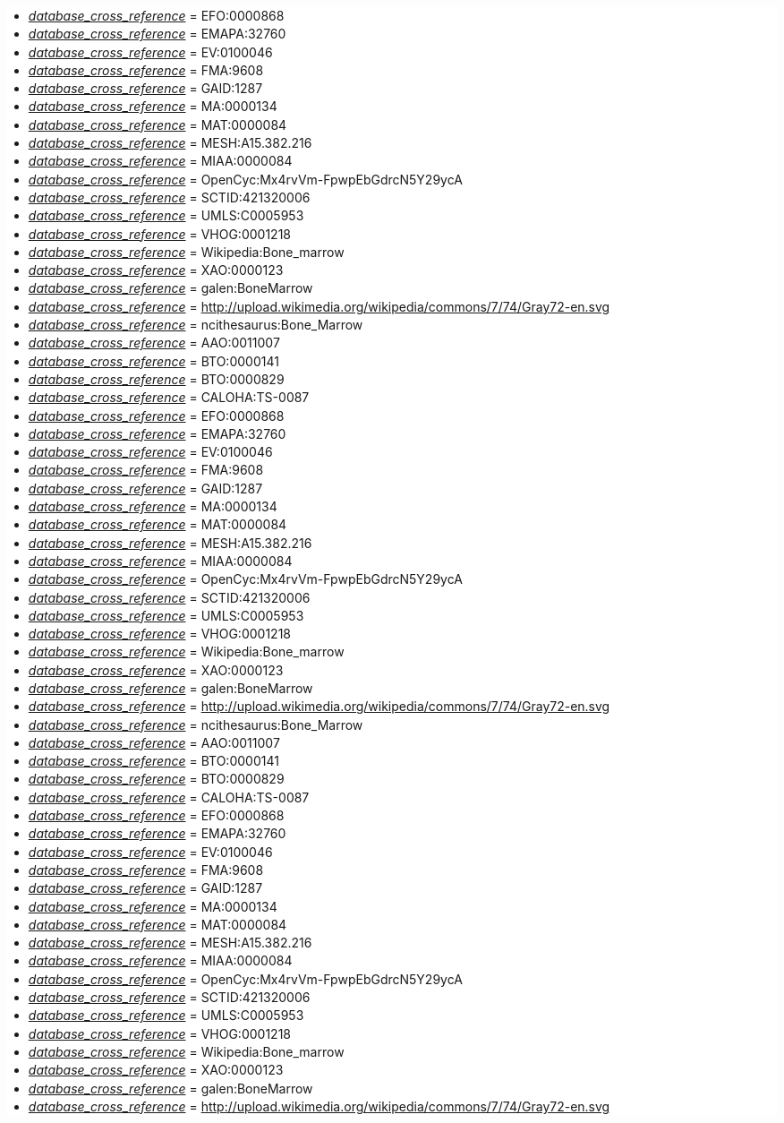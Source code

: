  * *[database_cross_reference](../../ef/oboInOwl#hasDbXref.md)* = EFO:0000868
 * *[database_cross_reference](../../ef/oboInOwl#hasDbXref.md)* = EMAPA:32760
 * *[database_cross_reference](../../ef/oboInOwl#hasDbXref.md)* = EV:0100046
 * *[database_cross_reference](../../ef/oboInOwl#hasDbXref.md)* = FMA:9608
 * *[database_cross_reference](../../ef/oboInOwl#hasDbXref.md)* = GAID:1287
 * *[database_cross_reference](../../ef/oboInOwl#hasDbXref.md)* = MA:0000134
 * *[database_cross_reference](../../ef/oboInOwl#hasDbXref.md)* = MAT:0000084
 * *[database_cross_reference](../../ef/oboInOwl#hasDbXref.md)* = MESH:A15.382.216
 * *[database_cross_reference](../../ef/oboInOwl#hasDbXref.md)* = MIAA:0000084
 * *[database_cross_reference](../../ef/oboInOwl#hasDbXref.md)* = OpenCyc:Mx4rvVm-FpwpEbGdrcN5Y29ycA
 * *[database_cross_reference](../../ef/oboInOwl#hasDbXref.md)* = SCTID:421320006
 * *[database_cross_reference](../../ef/oboInOwl#hasDbXref.md)* = UMLS:C0005953
 * *[database_cross_reference](../../ef/oboInOwl#hasDbXref.md)* = VHOG:0001218
 * *[database_cross_reference](../../ef/oboInOwl#hasDbXref.md)* = Wikipedia:Bone_marrow
 * *[database_cross_reference](../../ef/oboInOwl#hasDbXref.md)* = XAO:0000123
 * *[database_cross_reference](../../ef/oboInOwl#hasDbXref.md)* = galen:BoneMarrow
 * *[database_cross_reference](../../ef/oboInOwl#hasDbXref.md)* = http://upload.wikimedia.org/wikipedia/commons/7/74/Gray72-en.svg
 * *[database_cross_reference](../../ef/oboInOwl#hasDbXref.md)* = ncithesaurus:Bone_Marrow
 * *[database_cross_reference](../../ef/oboInOwl#hasDbXref.md)* = AAO:0011007
 * *[database_cross_reference](../../ef/oboInOwl#hasDbXref.md)* = BTO:0000141
 * *[database_cross_reference](../../ef/oboInOwl#hasDbXref.md)* = BTO:0000829
 * *[database_cross_reference](../../ef/oboInOwl#hasDbXref.md)* = CALOHA:TS-0087
 * *[database_cross_reference](../../ef/oboInOwl#hasDbXref.md)* = EFO:0000868
 * *[database_cross_reference](../../ef/oboInOwl#hasDbXref.md)* = EMAPA:32760
 * *[database_cross_reference](../../ef/oboInOwl#hasDbXref.md)* = EV:0100046
 * *[database_cross_reference](../../ef/oboInOwl#hasDbXref.md)* = FMA:9608
 * *[database_cross_reference](../../ef/oboInOwl#hasDbXref.md)* = GAID:1287
 * *[database_cross_reference](../../ef/oboInOwl#hasDbXref.md)* = MA:0000134
 * *[database_cross_reference](../../ef/oboInOwl#hasDbXref.md)* = MAT:0000084
 * *[database_cross_reference](../../ef/oboInOwl#hasDbXref.md)* = MESH:A15.382.216
 * *[database_cross_reference](../../ef/oboInOwl#hasDbXref.md)* = MIAA:0000084
 * *[database_cross_reference](../../ef/oboInOwl#hasDbXref.md)* = OpenCyc:Mx4rvVm-FpwpEbGdrcN5Y29ycA
 * *[database_cross_reference](../../ef/oboInOwl#hasDbXref.md)* = SCTID:421320006
 * *[database_cross_reference](../../ef/oboInOwl#hasDbXref.md)* = UMLS:C0005953
 * *[database_cross_reference](../../ef/oboInOwl#hasDbXref.md)* = VHOG:0001218
 * *[database_cross_reference](../../ef/oboInOwl#hasDbXref.md)* = Wikipedia:Bone_marrow
 * *[database_cross_reference](../../ef/oboInOwl#hasDbXref.md)* = XAO:0000123
 * *[database_cross_reference](../../ef/oboInOwl#hasDbXref.md)* = galen:BoneMarrow
 * *[database_cross_reference](../../ef/oboInOwl#hasDbXref.md)* = http://upload.wikimedia.org/wikipedia/commons/7/74/Gray72-en.svg
 * *[database_cross_reference](../../ef/oboInOwl#hasDbXref.md)* = ncithesaurus:Bone_Marrow
 * *[database_cross_reference](../../ef/oboInOwl#hasDbXref.md)* = AAO:0011007
 * *[database_cross_reference](../../ef/oboInOwl#hasDbXref.md)* = BTO:0000141
 * *[database_cross_reference](../../ef/oboInOwl#hasDbXref.md)* = BTO:0000829
 * *[database_cross_reference](../../ef/oboInOwl#hasDbXref.md)* = CALOHA:TS-0087
 * *[database_cross_reference](../../ef/oboInOwl#hasDbXref.md)* = EFO:0000868
 * *[database_cross_reference](../../ef/oboInOwl#hasDbXref.md)* = EMAPA:32760
 * *[database_cross_reference](../../ef/oboInOwl#hasDbXref.md)* = EV:0100046
 * *[database_cross_reference](../../ef/oboInOwl#hasDbXref.md)* = FMA:9608
 * *[database_cross_reference](../../ef/oboInOwl#hasDbXref.md)* = GAID:1287
 * *[database_cross_reference](../../ef/oboInOwl#hasDbXref.md)* = MA:0000134
 * *[database_cross_reference](../../ef/oboInOwl#hasDbXref.md)* = MAT:0000084
 * *[database_cross_reference](../../ef/oboInOwl#hasDbXref.md)* = MESH:A15.382.216
 * *[database_cross_reference](../../ef/oboInOwl#hasDbXref.md)* = MIAA:0000084
 * *[database_cross_reference](../../ef/oboInOwl#hasDbXref.md)* = OpenCyc:Mx4rvVm-FpwpEbGdrcN5Y29ycA
 * *[database_cross_reference](../../ef/oboInOwl#hasDbXref.md)* = SCTID:421320006
 * *[database_cross_reference](../../ef/oboInOwl#hasDbXref.md)* = UMLS:C0005953
 * *[database_cross_reference](../../ef/oboInOwl#hasDbXref.md)* = VHOG:0001218
 * *[database_cross_reference](../../ef/oboInOwl#hasDbXref.md)* = Wikipedia:Bone_marrow
 * *[database_cross_reference](../../ef/oboInOwl#hasDbXref.md)* = XAO:0000123
 * *[database_cross_reference](../../ef/oboInOwl#hasDbXref.md)* = galen:BoneMarrow
 * *[database_cross_reference](../../ef/oboInOwl#hasDbXref.md)* = http://upload.wikimedia.org/wikipedia/commons/7/74/Gray72-en.svg